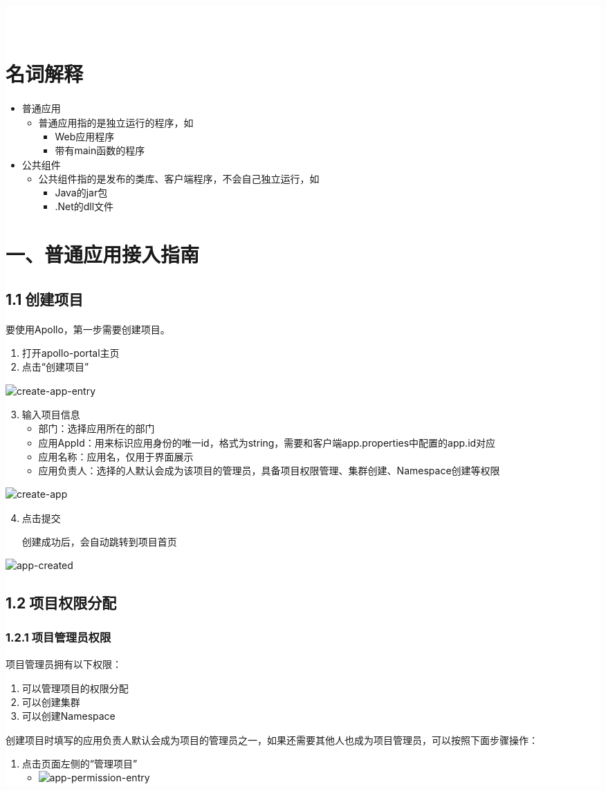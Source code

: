 # &nbsp;
# 名词解释
* 普通应用
    * 普通应用指的是独立运行的程序，如
        * Web应用程序
        * 带有main函数的程序
* 公共组件
    * 公共组件指的是发布的类库、客户端程序，不会自己独立运行，如
        * Java的jar包
        * .Net的dll文件

# 一、普通应用接入指南
## 1.1 创建项目
要使用Apollo，第一步需要创建项目。

1. 打开apollo-portal主页
2. 点击“创建项目”

![create-app-entry](https://cdn.jsdelivr.net/gh/apolloconfig/apollo@master/doc/images/create-app-entry.png)

3. 输入项目信息
    * 部门：选择应用所在的部门
    * 应用AppId：用来标识应用身份的唯一id，格式为string，需要和客户端app.properties中配置的app.id对应
    * 应用名称：应用名，仅用于界面展示
    * 应用负责人：选择的人默认会成为该项目的管理员，具备项目权限管理、集群创建、Namespace创建等权限

![create-app](https://cdn.jsdelivr.net/gh/apolloconfig/apollo@master/doc/images/create-app.png)

4. 点击提交

    创建成功后，会自动跳转到项目首页

![app-created](https://cdn.jsdelivr.net/gh/apolloconfig/apollo@master/doc/images/app-created.png)

## 1.2 项目权限分配
### 1.2.1 项目管理员权限

项目管理员拥有以下权限：

1. 可以管理项目的权限分配
2. 可以创建集群
3. 可以创建Namespace

创建项目时填写的应用负责人默认会成为项目的管理员之一，如果还需要其他人也成为项目管理员，可以按照下面步骤操作：

1. 点击页面左侧的“管理项目”
    * ![app-permission-entry](https://cdn.jsdelivr.net/gh/apolloconfig/apollo@master/doc/images/app-permission-entry.png)
